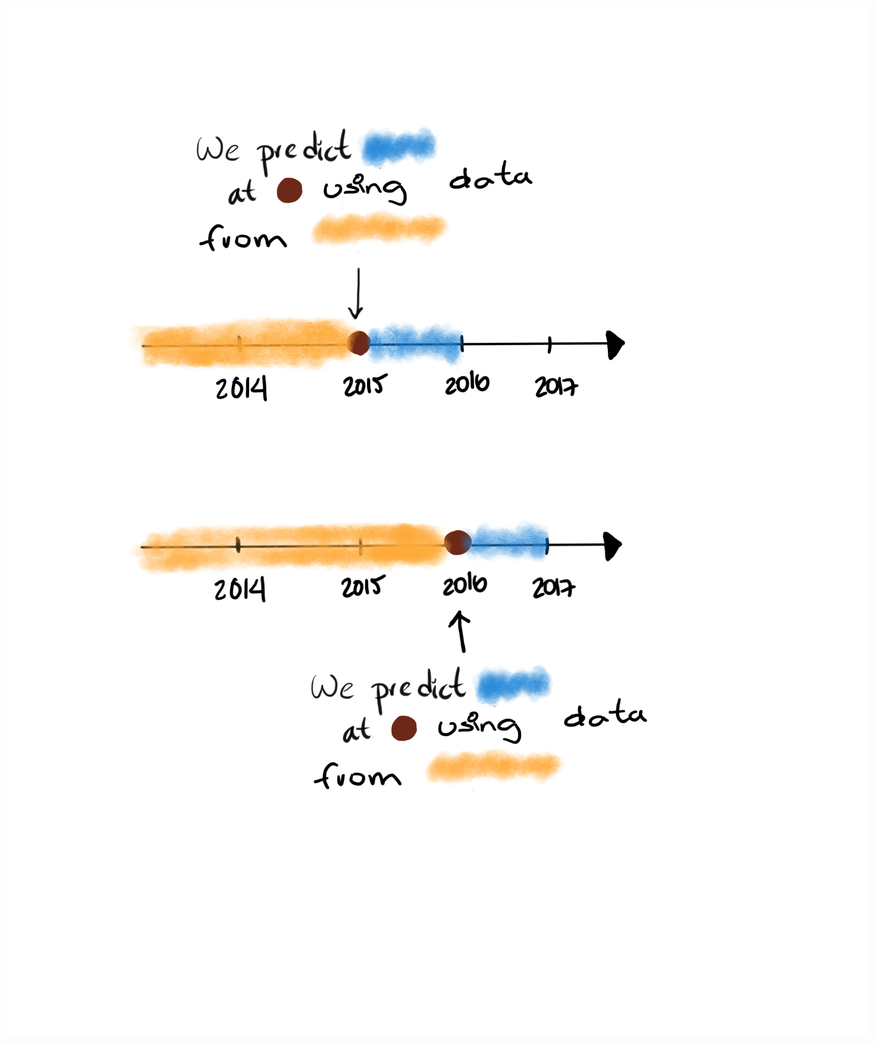 ![img](./images/rolling-origin.png "Cartoonish view of temporal splitting for Machine Learning, each point represents an *as of date*, the orange area are the past of that *as of date* and is used for feature generation. The blue area is the label span, it lies in the future of the *as of date*.")
